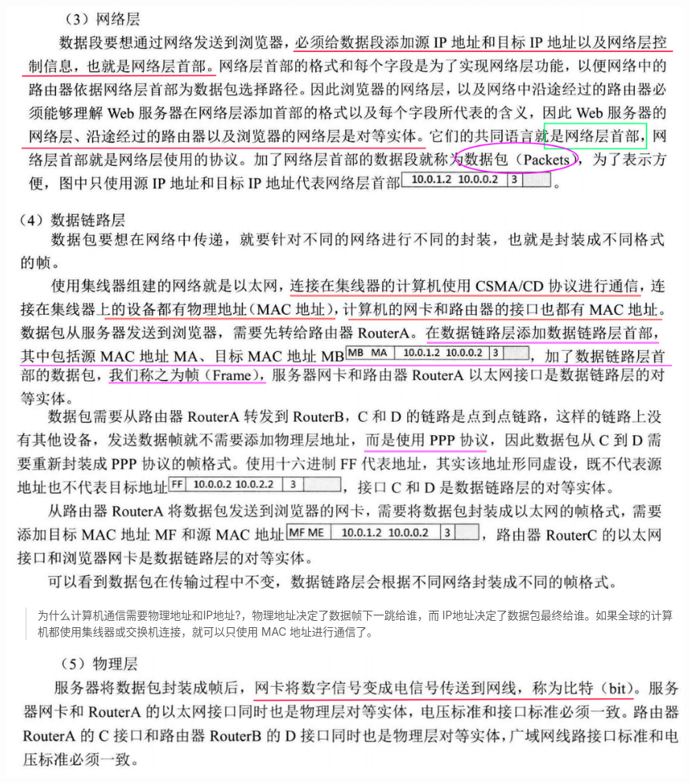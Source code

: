 ![](images/1_22.png)

![](images/1_23.png)

> 为什么计算机通信需要物理地址和IP地址?，物理地址决定了数据帧下一跳给谁，而 IP地址决定了数据包最终给谁。如果全球的计算机都使用集线器或交换机连接，就可以只使用 MAC 地址进行通信了。

![](images/1_24.png)
